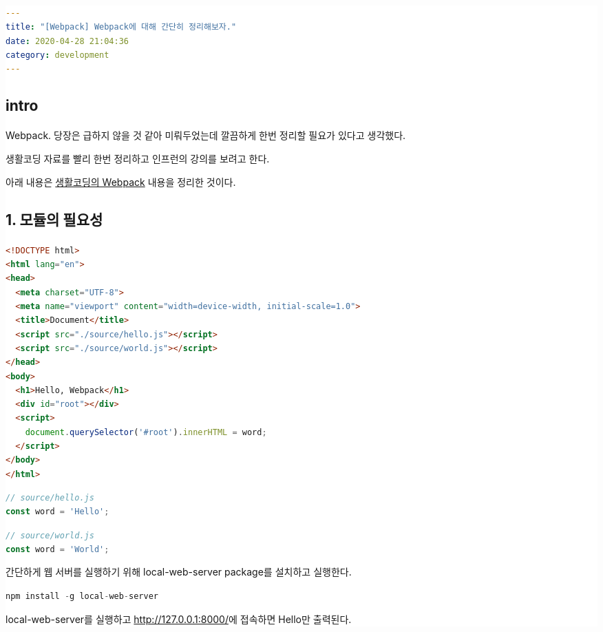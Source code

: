 ```yaml
---
title: "[Webpack] Webpack에 대해 간단히 정리해보자."
date: 2020-04-28 21:04:36
category: development
---
```


## intro

Webpack. 당장은 급하지 않을 것 같아 미뤄두었는데 깔끔하게 한번 정리할 필요가 있다고 생각했다.

생활코딩 자료를 빨리 한번 정리하고 인프런의 강의를 보려고 한다.

아래 내용은 [생활코딩의 Webpack](https://www.opentutorials.org/module/4566) 내용을 정리한 것이다.

## 1. 모듈의 필요성

```html
<!DOCTYPE html>
<html lang="en">
<head>
  <meta charset="UTF-8">
  <meta name="viewport" content="width=device-width, initial-scale=1.0">
  <title>Document</title>
  <script src="./source/hello.js"></script>
  <script src="./source/world.js"></script>
</head>
<body>
  <h1>Hello, Webpack</h1>
  <div id="root"></div>
  <script>
    document.querySelector('#root').innerHTML = word;
  </script>
</body>
</html>
```

```js
// source/hello.js
const word = 'Hello';
```

```js
// source/world.js
const word = 'World';
```

간단하게 웹 서버를 실행하기 위해 local-web-server package를 설치하고 실행한다.

```js
npm install -g local-web-server
```

local-web-server를 실행하고 <http://127.0.0.1:8000/>에 접속하면 Hello만 출력된다.
